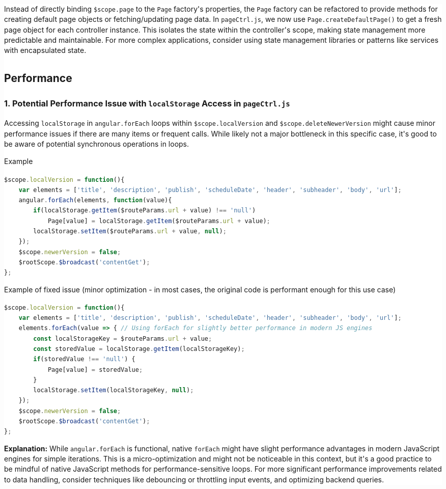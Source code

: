 Instead of directly binding `$scope.page` to the `Page` factory's properties, the `Page` factory can be refactored to provide methods for creating default page objects or fetching/updating page data. In `pageCtrl.js`, we now use `Page.createDefaultPage()` to get a fresh page object for each controller instance. This isolates the state within the controller's scope, making state management more predictable and maintainable. For more complex applications, consider using state management libraries or patterns like services with encapsulated state.

## Performance
### 1.  Potential Performance Issue with `localStorage` Access in `pageCtrl.js`
Accessing `localStorage` in `angular.forEach` loops within `$scope.localVersion` and `$scope.deleteNewerVersion` might cause minor performance issues if there are many items or frequent calls. While likely not a major bottleneck in this specific case, it's good to be aware of potential synchronous operations in loops.

Example
```js
$scope.localVersion = function(){
    var elements = ['title', 'description', 'publish', 'scheduleDate', 'header', 'subheader', 'body', 'url'];
    angular.forEach(elements, function(value){
        if(localStorage.getItem($routeParams.url + value) !== 'null')
            Page[value] = localStorage.getItem($routeParams.url + value);
        localStorage.setItem($routeParams.url + value, null);
    });
    $scope.newerVersion = false;
    $rootScope.$broadcast('contentGet');
};
```
Example of fixed issue (minor optimization - in most cases, the original code is performant enough for this use case)
```js
$scope.localVersion = function(){
    var elements = ['title', 'description', 'publish', 'scheduleDate', 'header', 'subheader', 'body', 'url'];
    elements.forEach(value => { // Using forEach for slightly better performance in modern JS engines
        const localStorageKey = $routeParams.url + value;
        const storedValue = localStorage.getItem(localStorageKey);
        if(storedValue !== 'null') {
            Page[value] = storedValue;
        }
        localStorage.setItem(localStorageKey, null);
    });
    $scope.newerVersion = false;
    $rootScope.$broadcast('contentGet');
};
```
**Explanation:**
While `angular.forEach` is functional, native `forEach` might have slight performance advantages in modern JavaScript engines for simple iterations.  This is a micro-optimization and might not be noticeable in this context, but it's a good practice to be mindful of native JavaScript methods for performance-sensitive loops.  For more significant performance improvements related to data handling, consider techniques like debouncing or throttling input events, and optimizing backend queries.
